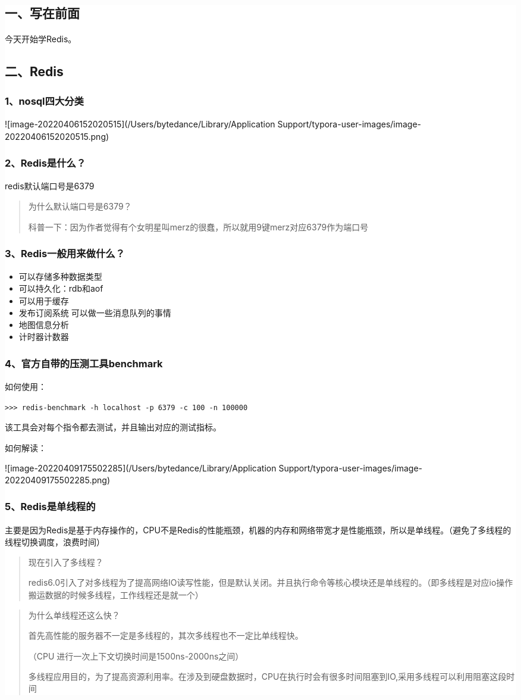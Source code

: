 

## 一、写在前面

今天开始学Redis。

## 二、Redis

### 1、nosql四大分类

![image-20220406152020515](/Users/bytedance/Library/Application Support/typora-user-images/image-20220406152020515.png)

### 2、Redis是什么？

redis默认端口号是6379

> 为什么默认端口号是6379？
>
> 科普一下：因为作者觉得有个女明星叫merz的很蠢，所以就用9键merz对应6379作为端口号

### 3、Redis一般用来做什么？

- 可以存储多种数据类型
- 可以持久化：rdb和aof
- 可以用于缓存
- 发布订阅系统  可以做一些消息队列的事情
- 地图信息分析
- 计时器计数器

### 4、官方自带的压测工具benchmark

如何使用：

```shell
>>> redis-benchmark -h localhost -p 6379 -c 100 -n 100000
```

该工具会对每个指令都去测试，并且输出对应的测试指标。

如何解读：

![image-20220409175502285](/Users/bytedance/Library/Application Support/typora-user-images/image-20220409175502285.png)



### 5、Redis是单线程的

主要是因为Redis是基于内存操作的，CPU不是Redis的性能瓶颈，机器的内存和网络带宽才是性能瓶颈，所以是单线程。（避免了多线程的线程切换调度，浪费时间）

> 现在引入了多线程？
>
> redis6.0引入了对多线程为了提高网络IO读写性能，但是默认关闭。并且执行命令等核心模块还是单线程的。（即多线程是对应io操作搬运数据的时候多线程，工作线程还是就一个）

> 为什么单线程还这么快？
>
> 首先高性能的服务器不一定是多线程的，其次多线程也不一定比单线程快。
>
> （CPU 进行一次上下文切换时间是1500ns-2000ns之间）
>
> 多线程应用目的，为了提高资源利用率。在涉及到硬盘数据时，CPU在执行时会有很多时间阻塞到IO,采用多线程可以利用阻塞这段时间

